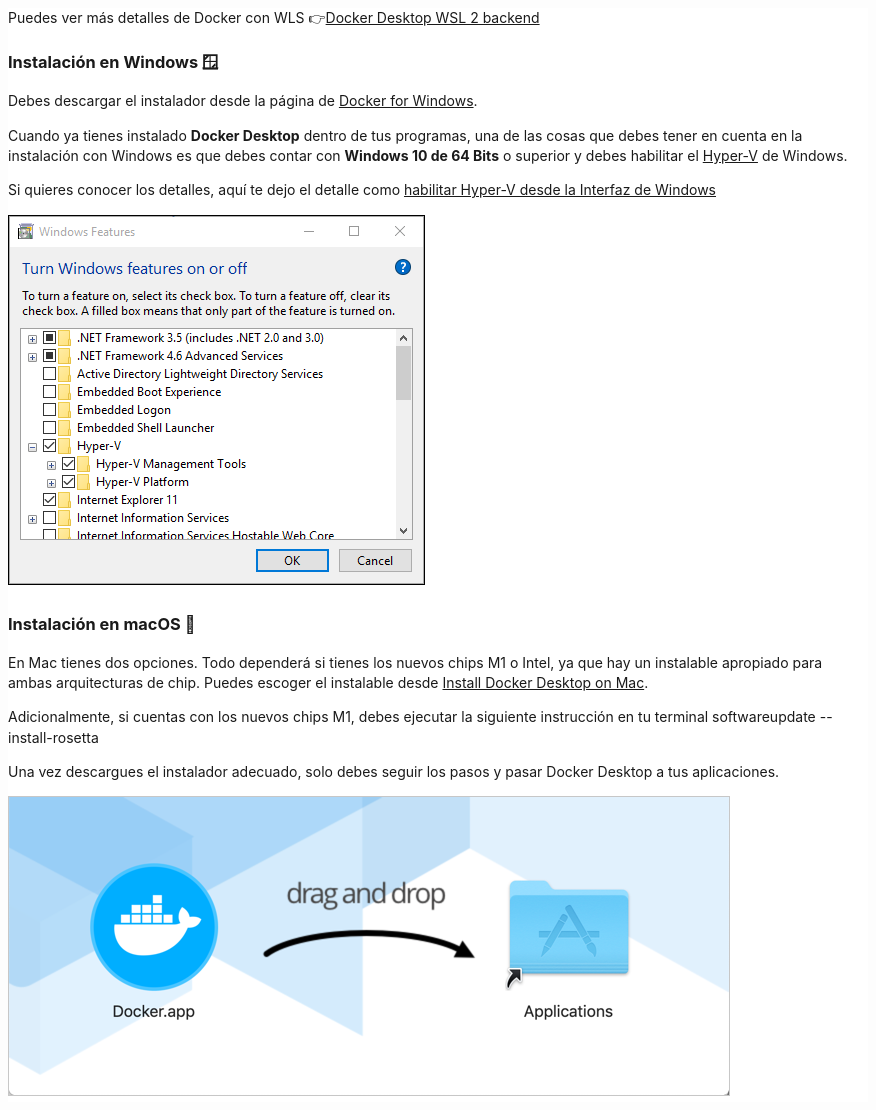 Puedes ver más detalles de Docker con WLS 👉[Docker Desktop WSL 2 backend](https://docs.docker.com/desktop/wsl/)

### Instalación en Windows 🪟

Debes descargar el instalador desde la página de [Docker for Windows](https://docs.docker.com/desktop/install/windows-install/).

Cuando ya tienes instalado **Docker Desktop** dentro de tus programas, una de las cosas que debes tener en cuenta en la instalación con Windows es que debes contar con **Windows 10 de 64 Bits** o superior y debes habilitar el [Hyper-V](https://docs.docker.com/desktop/install/windows-install/#system-requirements) de Windows.

Si quieres conocer los detalles, aquí te dejo el detalle como [habilitar Hyper-V desde la Interfaz de Windows](https://learn.microsoft.com/en-us/virtualization/hyper-v-on-windows/quick-start/enable-hyper-v)

![Alt text](image/image-2.png)

### Instalación en macOS 🍎

En Mac tienes dos opciones. Todo dependerá si tienes los nuevos chips M1 o Intel, ya que hay un instalable apropiado para ambas arquitecturas de chip. Puedes escoger el instalable desde [Install Docker Desktop on Mac](https://docs.docker.com/desktop/install/mac-install/).

Adicionalmente, si cuentas con los nuevos chips M1, debes ejecutar la siguiente instrucción en tu terminal softwareupdate --install-rosetta

Una vez descargues el instalador adecuado, solo debes seguir los pasos y pasar Docker Desktop a tus aplicaciones.

![Alt text](image/image-3.png)